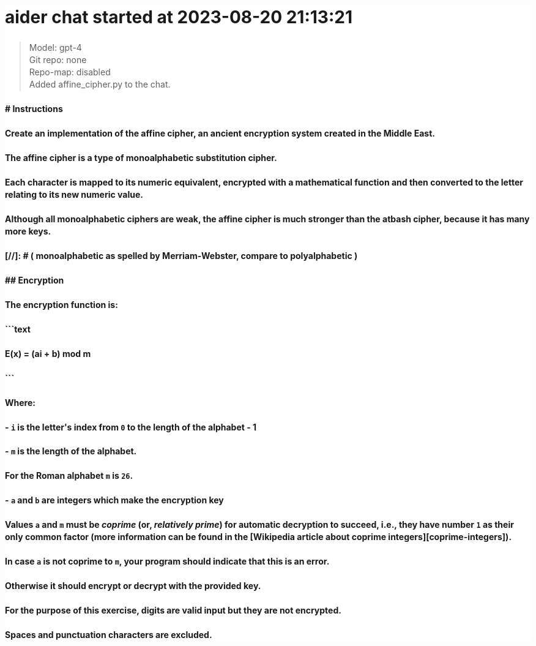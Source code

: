 
# aider chat started at 2023-08-20 21:13:21

> Model: gpt-4  
> Git repo: none  
> Repo-map: disabled  
> Added affine_cipher.py to the chat.  

#### # Instructions  
####   
#### Create an implementation of the affine cipher, an ancient encryption system created in the Middle East.  
####   
#### The affine cipher is a type of monoalphabetic substitution cipher.  
#### Each character is mapped to its numeric equivalent, encrypted with a mathematical function and then converted to the letter relating to its new numeric value.  
#### Although all monoalphabetic ciphers are weak, the affine cipher is much stronger than the atbash cipher, because it has many more keys.  
####   
#### [//]: # ( monoalphabetic as spelled by Merriam-Webster, compare to polyalphabetic )  
####   
#### ## Encryption  
####   
#### The encryption function is:  
####   
#### ```text  
#### E(x) = (ai + b) mod m  
#### ```  
####   
#### Where:  
####   
#### - `i` is the letter's index from `0` to the length of the alphabet - 1  
#### - `m` is the length of the alphabet.  
####   For the Roman alphabet `m` is `26`.  
#### - `a` and `b` are integers which make the encryption key  
####   
#### Values `a` and `m` must be *coprime* (or, *relatively prime*) for automatic decryption to succeed, i.e., they have number `1` as their only common factor (more information can be found in the [Wikipedia article about coprime integers][coprime-integers]).  
#### In case `a` is not coprime to `m`, your program should indicate that this is an error.  
#### Otherwise it should encrypt or decrypt with the provided key.  
####   
#### For the purpose of this exercise, digits are valid input but they are not encrypted.  
#### Spaces and punctuation characters are excluded.  